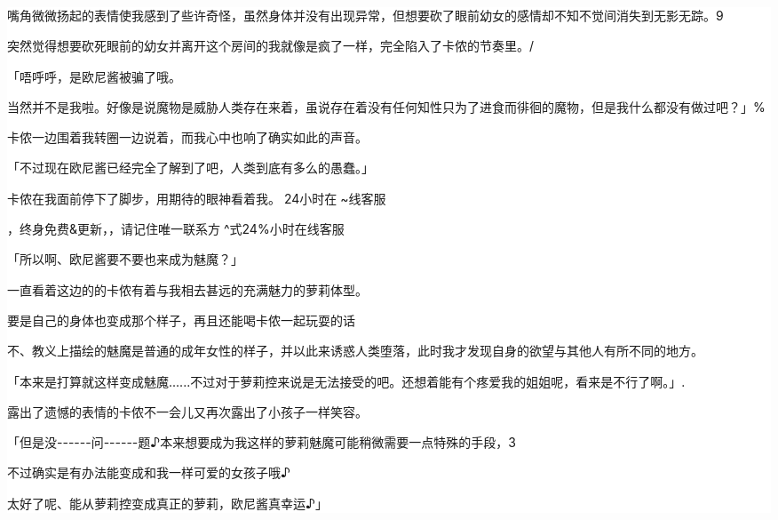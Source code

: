 



嘴角微微扬起的表情使我感到了些许奇怪，虽然身体并没有出现异常，但想要砍了眼前幼女的感情却不知不觉间消失到无影无踪。9



突然觉得想要砍死眼前的幼女并离开这个房间的我就像是疯了一样，完全陷入了卡侬的节奏里。/





「唔呼呼，是欧尼酱被骗了哦。





当然并不是我啦。好像是说魔物是威胁人类存在来着，虽说存在着没有任何知性只为了进食而徘徊的魔物，但是我什么都没有做过吧？」%



卡侬一边围着我转圈一边说着，而我心中也响了确实如此的声音。





「不过现在欧尼酱已经完全了解到了吧，人类到底有多么的愚蠢。」





卡侬在我面前停下了脚步，用期待的眼神看着我。 24小时在 ~线客服



，终身免费&更新，，请记住唯一联系方 ^式24%小时在线客服



「所以啊、欧尼酱要不要也来成为魅魔？」



一直看着这边的的卡侬有着与我相去甚远的充满魅力的萝莉体型。



要是自己的身体也变成那个样子，再且还能喝卡侬一起玩耍的话



不、教义上描绘的魅魔是普通的成年女性的样子，并以此来诱惑人类堕落，此时我才发现自身的欲望与其他人有所不同的地方。



「本来是打算就这样变成魅魔......不过对于萝莉控来说是无法接受的吧。还想着能有个疼爱我的姐姐呢，看来是不行了啊。」.



露出了遗憾的表情的卡侬不一会儿又再次露出了小孩子一样笑容。



「但是没------问------题♪本来想要成为我这样的萝莉魅魔可能稍微需要一点特殊的手段，3



不过确实是有办法能变成和我一样可爱的女孩子哦♪



太好了呢、能从萝莉控变成真正的萝莉，欧尼酱真幸运♪」

